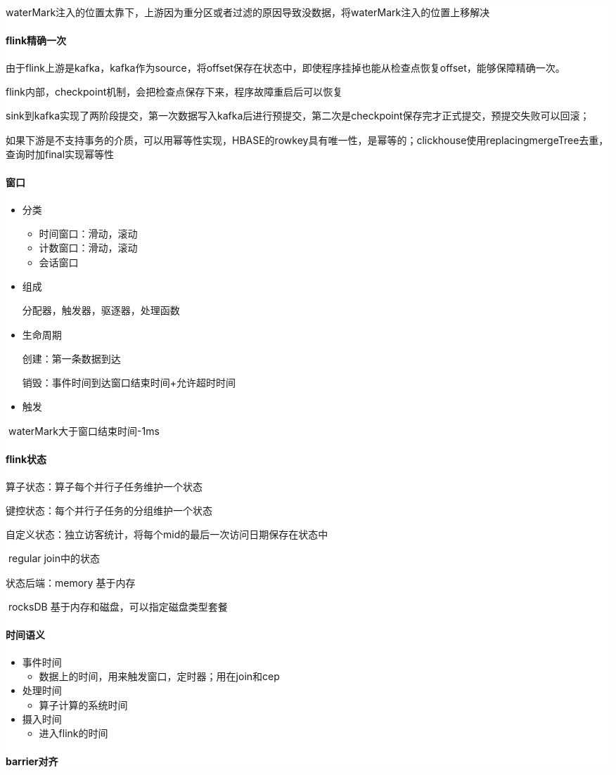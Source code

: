 ​			waterMark注入的位置太靠下，上游因为重分区或者过滤的原因导致没数据，将waterMark注入的位置上移解决



#### flink精确一次

​	由于flink上游是kafka，kafka作为source，将offset保存在状态中，即使程序挂掉也能从检查点恢复offset，能够保障精确一次。

​	flink内部，checkpoint机制，会把检查点保存下来，程序故障重启后可以恢复

​	sink到kafka实现了两阶段提交，第一次数据写入kafka后进行预提交，第二次是checkpoint保存完才正式提交，预提交失败可以回滚；

如果下游是不支持事务的介质，可以用幂等性实现，HBASE的rowkey具有唯一性，是幂等的；clickhouse使用replacingmergeTree去重，查询时加final实现幂等性



#### 窗口

- 分类

  - 时间窗口：滑动，滚动
  - 计数窗口：滑动，滚动
  - 会话窗口

- 组成

  分配器，触发器，驱逐器，处理函数

- 生命周期

  创建：第一条数据到达

  销毁：事件时间到达窗口结束时间+允许超时时间

- 触发

​		waterMark大于窗口结束时间-1ms

#### flink状态

算子状态：算子每个并行子任务维护一个状态

键控状态：每个并行子任务的分组维护一个状态

​				自定义状态：独立访客统计，将每个mid的最后一次访问日期保存在状态中

​				regular join中的状态

状态后端：memory 基于内存

​				rocksDB  基于内存和磁盘，可以指定磁盘类型套餐

#### 时间语义

- 事件时间
  - 数据上的时间，用来触发窗口，定时器；用在join和cep
- 处理时间
  - 算子计算的系统时间
- 摄入时间
  - 进入flink的时间

#### barrier对齐
